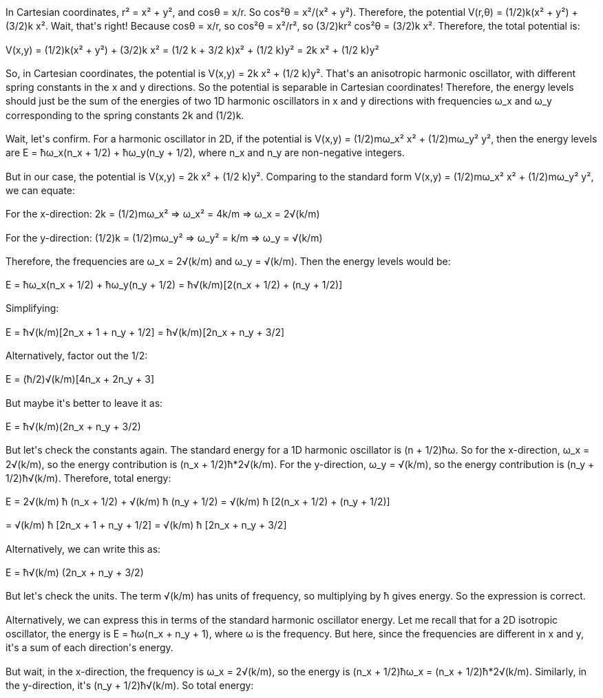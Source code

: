 In Cartesian coordinates, r² = x² + y², and cosθ = x/r. So cos²θ = x²/(x² + y²). Therefore, the potential V(r,θ) = (1/2)k(x² + y²) + (3/2)k x². Wait, that's right! Because cosθ = x/r, so cos²θ = x²/r², so (3/2)kr² cos²θ = (3/2)k x². Therefore, the total potential is:

V(x,y) = (1/2)k(x² + y²) + (3/2)k x² = (1/2 k + 3/2 k)x² + (1/2 k)y² = 2k x² + (1/2 k)y²

So, in Cartesian coordinates, the potential is V(x,y) = 2k x² + (1/2 k)y². That's an anisotropic harmonic oscillator, with different spring constants in the x and y directions. So the potential is separable in Cartesian coordinates! Therefore, the energy levels should just be the sum of the energies of two 1D harmonic oscillators in x and y directions with frequencies ω_x and ω_y corresponding to the spring constants 2k and (1/2)k.

Wait, let's confirm. For a harmonic oscillator in 2D, if the potential is V(x,y) = (1/2)mω_x² x² + (1/2)mω_y² y², then the energy levels are E = ħω_x(n_x + 1/2) + ħω_y(n_y + 1/2), where n_x and n_y are non-negative integers.

But in our case, the potential is V(x,y) = 2k x² + (1/2 k)y². Comparing to the standard form V(x,y) = (1/2)mω_x² x² + (1/2)mω_y² y², we can equate:

For the x-direction: 2k = (1/2)mω_x² ⇒ ω_x² = 4k/m ⇒ ω_x = 2√(k/m)

For the y-direction: (1/2)k = (1/2)mω_y² ⇒ ω_y² = k/m ⇒ ω_y = √(k/m)

Therefore, the frequencies are ω_x = 2√(k/m) and ω_y = √(k/m). Then the energy levels would be:

E = ħω_x(n_x + 1/2) + ħω_y(n_y + 1/2) = ħ√(k/m)[2(n_x + 1/2) + (n_y + 1/2)]

Simplifying:

E = ħ√(k/m)[2n_x + 1 + n_y + 1/2] = ħ√(k/m)[2n_x + n_y + 3/2]

Alternatively, factor out the 1/2:

E = (ħ/2)√(k/m)[4n_x + 2n_y + 3]

But maybe it's better to leave it as:

E = ħ√(k/m)(2n_x + n_y + 3/2)

But let's check the constants again. The standard energy for a 1D harmonic oscillator is (n + 1/2)ħω. So for the x-direction, ω_x = 2√(k/m), so the energy contribution is (n_x + 1/2)ħ*2√(k/m). For the y-direction, ω_y = √(k/m), so the energy contribution is (n_y + 1/2)ħ√(k/m). Therefore, total energy:

E = 2√(k/m) ħ (n_x + 1/2) + √(k/m) ħ (n_y + 1/2) = √(k/m) ħ [2(n_x + 1/2) + (n_y + 1/2)]

= √(k/m) ħ [2n_x + 1 + n_y + 1/2] = √(k/m) ħ [2n_x + n_y + 3/2]

Alternatively, we can write this as:

E = ħ√(k/m) (2n_x + n_y + 3/2)

But let's check the units. The term √(k/m) has units of frequency, so multiplying by ħ gives energy. So the expression is correct.

Alternatively, we can express this in terms of the standard harmonic oscillator energy. Let me recall that for a 2D isotropic oscillator, the energy is E = ħω(n_x + n_y + 1), where ω is the frequency. But here, since the frequencies are different in x and y, it's a sum of each direction's energy.

But wait, in the x-direction, the frequency is ω_x = 2√(k/m), so the energy is (n_x + 1/2)ħω_x = (n_x + 1/2)ħ*2√(k/m). Similarly, in the y-direction, it's (n_y + 1/2)ħ√(k/m). So total energy:

